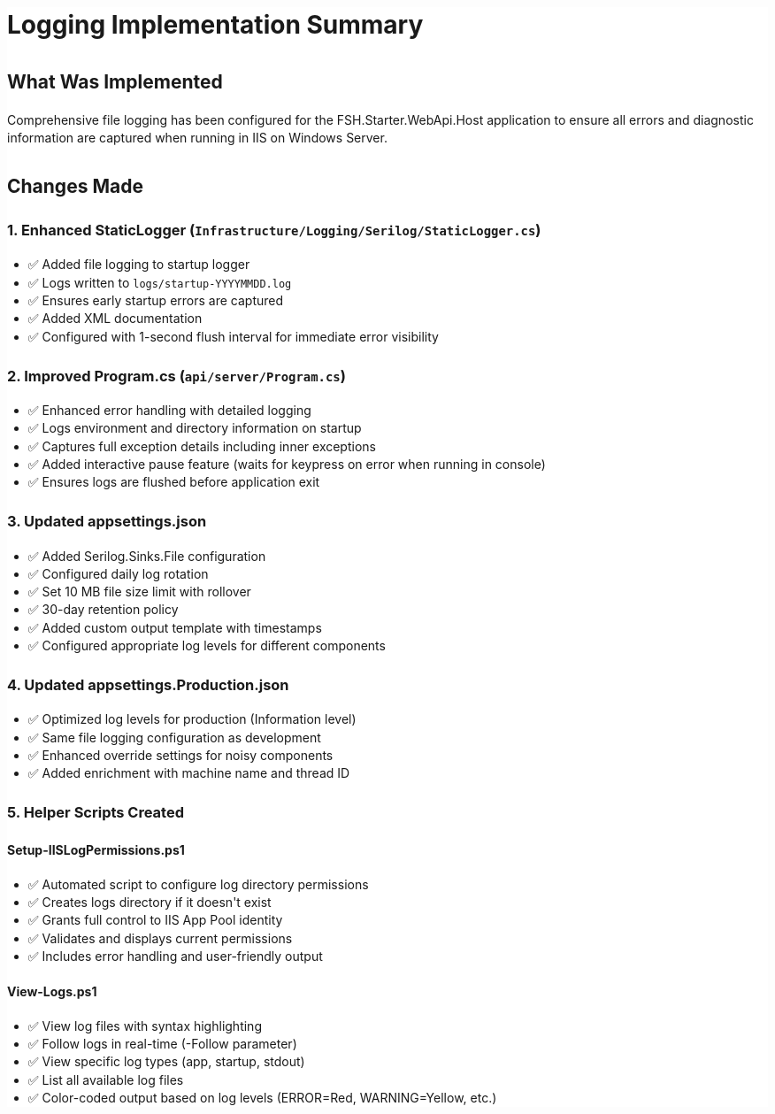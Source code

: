 # Logging Implementation Summary

## What Was Implemented

Comprehensive file logging has been configured for the FSH.Starter.WebApi.Host application to ensure all errors and diagnostic information are captured when running in IIS on Windows Server.

## Changes Made

### 1. Enhanced StaticLogger (`Infrastructure/Logging/Serilog/StaticLogger.cs`)
- ✅ Added file logging to startup logger
- ✅ Logs written to `logs/startup-YYYYMMDD.log`
- ✅ Ensures early startup errors are captured
- ✅ Added XML documentation
- ✅ Configured with 1-second flush interval for immediate error visibility

### 2. Improved Program.cs (`api/server/Program.cs`)
- ✅ Enhanced error handling with detailed logging
- ✅ Logs environment and directory information on startup
- ✅ Captures full exception details including inner exceptions
- ✅ Added interactive pause feature (waits for keypress on error when running in console)
- ✅ Ensures logs are flushed before application exit

### 3. Updated appsettings.json
- ✅ Added Serilog.Sinks.File configuration
- ✅ Configured daily log rotation
- ✅ Set 10 MB file size limit with rollover
- ✅ 30-day retention policy
- ✅ Added custom output template with timestamps
- ✅ Configured appropriate log levels for different components

### 4. Updated appsettings.Production.json
- ✅ Optimized log levels for production (Information level)
- ✅ Same file logging configuration as development
- ✅ Enhanced override settings for noisy components
- ✅ Added enrichment with machine name and thread ID

### 5. Helper Scripts Created

#### Setup-IISLogPermissions.ps1
- ✅ Automated script to configure log directory permissions
- ✅ Creates logs directory if it doesn't exist
- ✅ Grants full control to IIS App Pool identity
- ✅ Validates and displays current permissions
- ✅ Includes error handling and user-friendly output

#### View-Logs.ps1
- ✅ View log files with syntax highlighting
- ✅ Follow logs in real-time (-Follow parameter)
- ✅ View specific log types (app, startup, stdout)
- ✅ List all available log files
- ✅ Color-coded output based on log levels (ERROR=Red, WARNING=Yellow, etc.)
